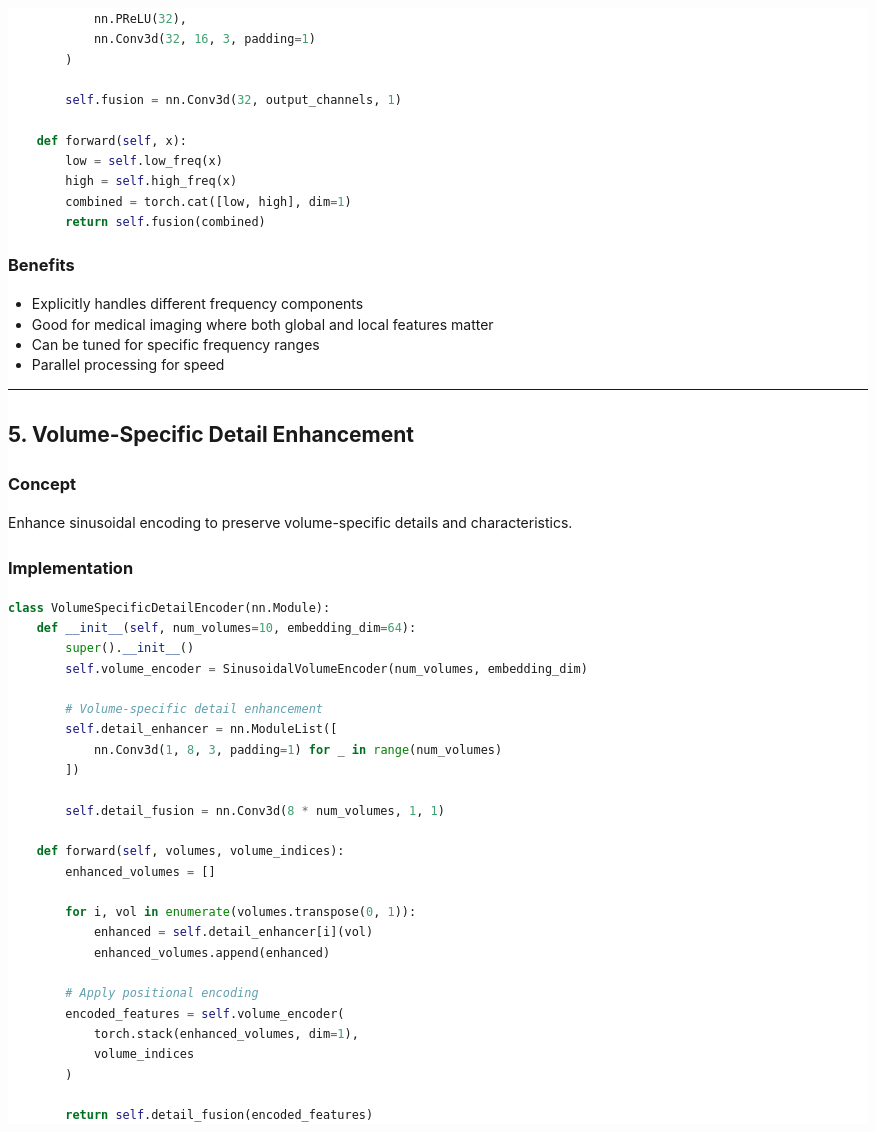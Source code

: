 ```python
            nn.PReLU(32),
            nn.Conv3d(32, 16, 3, padding=1)
        )
        
        self.fusion = nn.Conv3d(32, output_channels, 1)
    
    def forward(self, x):
        low = self.low_freq(x)
        high = self.high_freq(x)
        combined = torch.cat([low, high], dim=1)
        return self.fusion(combined)
```

### Benefits
- Explicitly handles different frequency components
- Good for medical imaging where both global and local features matter
- Can be tuned for specific frequency ranges
- Parallel processing for speed

---

## 5. Volume-Specific Detail Enhancement

### Concept
Enhance sinusoidal encoding to preserve volume-specific details and characteristics.

### Implementation
```python
class VolumeSpecificDetailEncoder(nn.Module):
    def __init__(self, num_volumes=10, embedding_dim=64):
        super().__init__()
        self.volume_encoder = SinusoidalVolumeEncoder(num_volumes, embedding_dim)
        
        # Volume-specific detail enhancement
        self.detail_enhancer = nn.ModuleList([
            nn.Conv3d(1, 8, 3, padding=1) for _ in range(num_volumes)
        ])
        
        self.detail_fusion = nn.Conv3d(8 * num_volumes, 1, 1)
    
    def forward(self, volumes, volume_indices):
        enhanced_volumes = []
        
        for i, vol in enumerate(volumes.transpose(0, 1)):
            enhanced = self.detail_enhancer[i](vol)
            enhanced_volumes.append(enhanced)
        
        # Apply positional encoding
        encoded_features = self.volume_encoder(
            torch.stack(enhanced_volumes, dim=1), 
            volume_indices
        )
        
        return self.detail_fusion(encoded_features)
```
